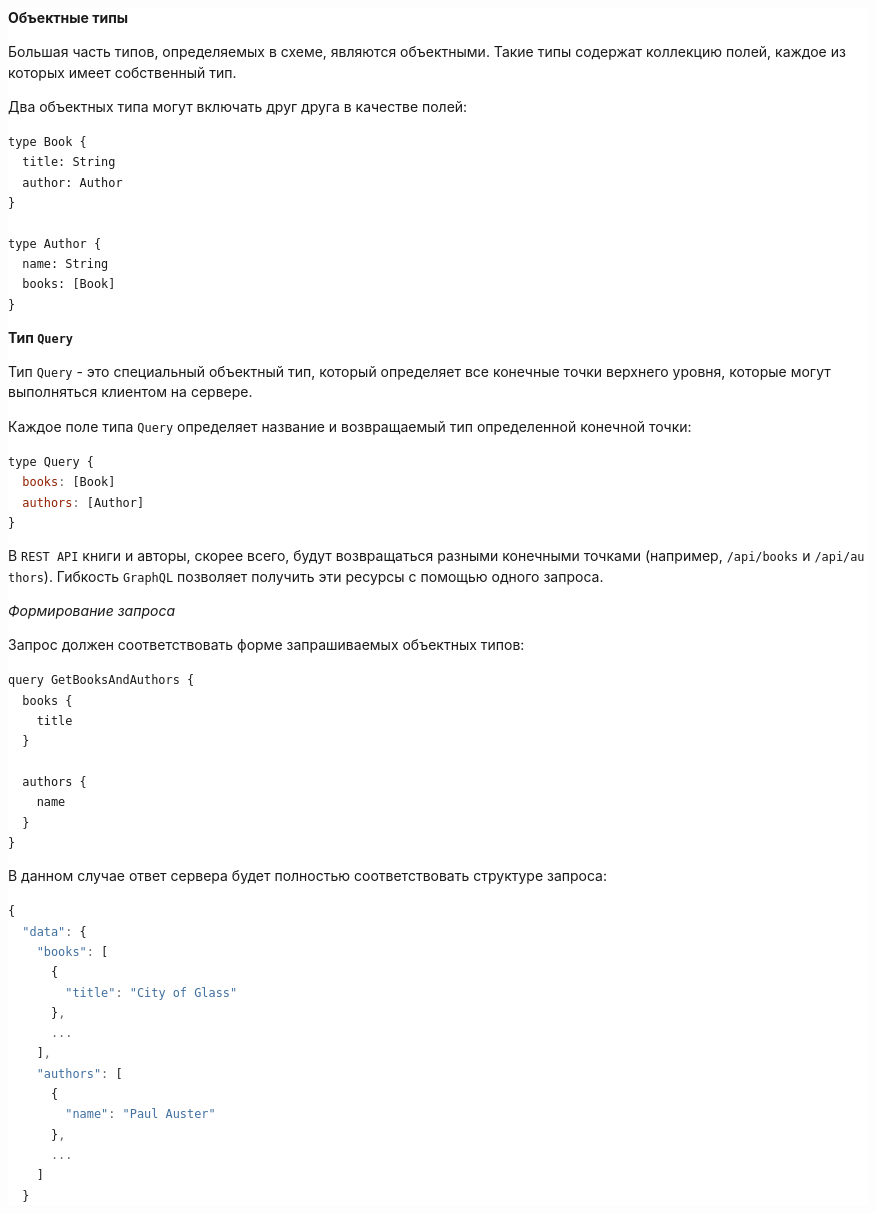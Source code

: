 __Объектные типы__

Большая часть типов, определяемых в схеме, являются объектными. Такие типы содержат коллекцию полей, каждое из которых имеет собственный тип.

Два объектных типа могут включать друг друга в качестве полей:

```gql
type Book {
  title: String
  author: Author
}

type Author {
  name: String
  books: [Book]
}
```

__Тип `Query`__

Тип `Query` - это специальный объектный тип, который определяет все конечные точки верхнего уровня, которые могут выполняться клиентом на сервере.

Каждое поле типа `Query` определяет название и возвращаемый тип определенной конечной точки:

```js
type Query {
  books: [Book]
  authors: [Author]
}
```

В `REST API` книги и авторы, скорее всего, будут возвращаться разными конечными точками (например, `/api/books` и `/api/authors`). Гибкость `GraphQL` позволяет получить эти ресурсы с помощью одного запроса.

_Формирование запроса_

Запрос должен соответствовать форме запрашиваемых объектных типов:

```gql
query GetBooksAndAuthors {
  books {
    title
  }

  authors {
    name
  }
}
```

В данном случае ответ сервера будет полностью соответствовать структуре запроса:

```js
{
  "data": {
    "books": [
      {
        "title": "City of Glass"
      },
      ...
    ],
    "authors": [
      {
        "name": "Paul Auster"
      },
      ...
    ]
  }
```